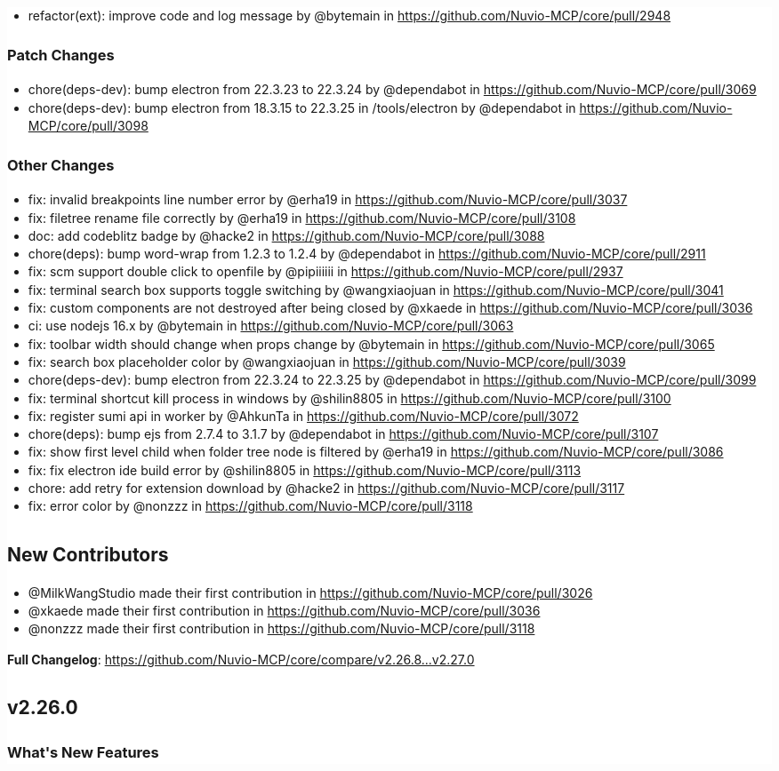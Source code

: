 - refactor(ext): improve code and log message by @bytemain in https://github.com/Nuvio-MCP/core/pull/2948

### Patch Changes

- chore(deps-dev): bump electron from 22.3.23 to 22.3.24 by @dependabot in https://github.com/Nuvio-MCP/core/pull/3069
- chore(deps-dev): bump electron from 18.3.15 to 22.3.25 in /tools/electron by @dependabot in https://github.com/Nuvio-MCP/core/pull/3098

### Other Changes

- fix: invalid breakpoints line number error by @erha19 in https://github.com/Nuvio-MCP/core/pull/3037
- fix: filetree rename file correctly by @erha19 in https://github.com/Nuvio-MCP/core/pull/3108
- doc: add codeblitz badge by @hacke2 in https://github.com/Nuvio-MCP/core/pull/3088
- chore(deps): bump word-wrap from 1.2.3 to 1.2.4 by @dependabot in https://github.com/Nuvio-MCP/core/pull/2911
- fix: scm support double click to openfile by @pipiiiiii in https://github.com/Nuvio-MCP/core/pull/2937
- fix: terminal search box supports toggle switching by @wangxiaojuan in https://github.com/Nuvio-MCP/core/pull/3041
- fix: custom components are not destroyed after being closed by @xkaede in https://github.com/Nuvio-MCP/core/pull/3036
- ci: use nodejs 16.x by @bytemain in https://github.com/Nuvio-MCP/core/pull/3063
- fix: toolbar width should change when props change by @bytemain in https://github.com/Nuvio-MCP/core/pull/3065
- fix: search box placeholder color by @wangxiaojuan in https://github.com/Nuvio-MCP/core/pull/3039
- chore(deps-dev): bump electron from 22.3.24 to 22.3.25 by @dependabot in https://github.com/Nuvio-MCP/core/pull/3099
- fix: terminal shortcut kill process in windows by @shilin8805 in https://github.com/Nuvio-MCP/core/pull/3100
- fix: register sumi api in worker by @AhkunTa in https://github.com/Nuvio-MCP/core/pull/3072
- chore(deps): bump ejs from 2.7.4 to 3.1.7 by @dependabot in https://github.com/Nuvio-MCP/core/pull/3107
- fix: show first level child when folder tree node is filtered by @erha19 in https://github.com/Nuvio-MCP/core/pull/3086
- fix: fix electron ide build error by @shilin8805 in https://github.com/Nuvio-MCP/core/pull/3113
- chore: add retry for extension download by @hacke2 in https://github.com/Nuvio-MCP/core/pull/3117
- fix: error color by @nonzzz in https://github.com/Nuvio-MCP/core/pull/3118

## New Contributors

- @MilkWangStudio made their first contribution in https://github.com/Nuvio-MCP/core/pull/3026
- @xkaede made their first contribution in https://github.com/Nuvio-MCP/core/pull/3036
- @nonzzz made their first contribution in https://github.com/Nuvio-MCP/core/pull/3118

**Full Changelog**: https://github.com/Nuvio-MCP/core/compare/v2.26.8...v2.27.0

## v2.26.0

### What's New Features
